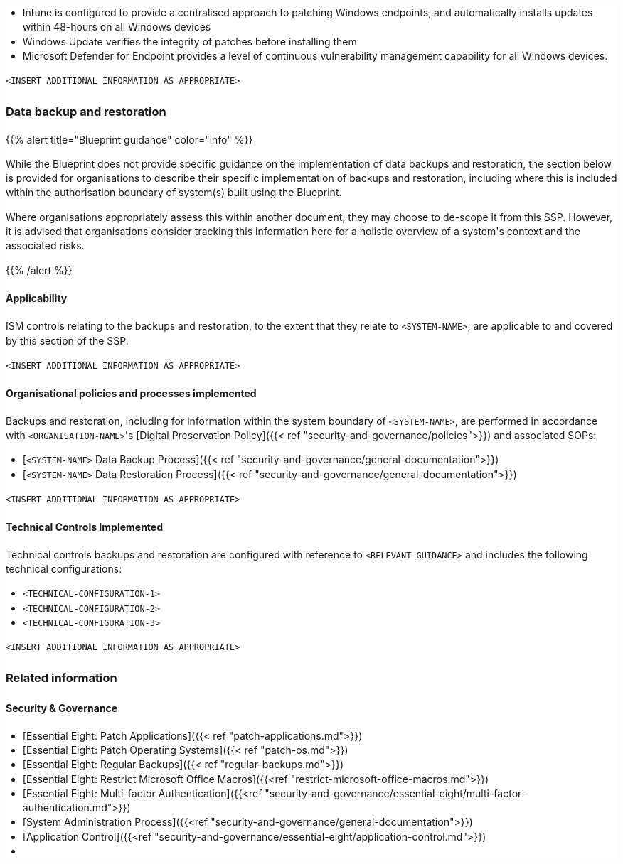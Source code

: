 * Intune is configured to provide a centralised approach to patching Windows endpoints, and automatically installs updates within 48-hours on all Windows devices
* Windows Update verifies the integrity of patches before installing them
* Microsoft Defender for Endpoint provides a level of continuous vulnerability management capability for all Windows devices.

`<INSERT ADDITIONAL INFORMATION AS APPROPRIATE>`

### Data backup and restoration

{{% alert title="Blueprint guidance" color="info" %}}

While the Blueprint does not provide specific guidance on the implementation of data backups and restoration, the section below is provided for organisations to describe their specific implementation of backups and restoration, including where this is included within the authorisation boundary of system(s) built using the Blueprint.

Where organisations appropriately assess this within another document, they may choose to de-scope it from this SSP. However, it is advised that organisations consider tracking this information here for a holistic overview of a system's context and the associated risks.

{{% /alert %}}

#### Applicability

ISM controls relating to the backups and restoration, to the extent that they relate to `<SYSTEM-NAME>`, are applicable to and covered by this section of the SSP. 

`<INSERT ADDITIONAL INFORMATION AS APPROPRIATE>`

#### Organisational policies and processes implemented

Backups and restoration, including for information within the system boundary of `<SYSTEM-NAME>`, are performed in accordance with `<ORGANISATION-NAME>`'s [Digital Preservation Policy]({{< ref "security-and-governance/policies">}}) and associated SOPs:
* [`<SYSTEM-NAME>` Data Backup Process]({{< ref "security-and-governance/general-documentation">}})
* [`<SYSTEM-NAME>` Data Restoration Process]({{< ref "security-and-governance/general-documentation">}})

`<INSERT ADDITIONAL INFORMATION AS APPROPRIATE>`

#### Technical Controls Implemented

Technical controls backups and restoration are configured with reference to `<RELEVANT-GUIDANCE>` and includes the following technical configurations:

* `<TECHNICAL-CONFIGURATION-1>`
* `<TECHNICAL-CONFIGURATION-2>`
* `<TECHNICAL-CONFIGURATION-3>`

`<INSERT ADDITIONAL INFORMATION AS APPROPRIATE>`

### Related information

#### Security & Governance

* [Essential Eight: Patch Applications]({{< ref "patch-applications.md">}})
* [Essential Eight: Patch Operating Systems]({{< ref "patch-os.md">}})
* [Essential Eight: Regular Backups]({{< ref "regular-backups.md">}})
* [Essential Eight: Restrict Microsoft Office Macros]({{<ref "restrict-microsoft-office-macros.md">}})
* [Essential Eight: Multi-factor Authentication]({{<ref "security-and-governance/essential-eight/multi-factor-authentication.md">}})
* [System Administration Process]({{<ref "security-and-governance/general-documentation">}})
* [Application Control]({{<ref "security-and-governance/essential-eight/application-control.md">}})
* 
